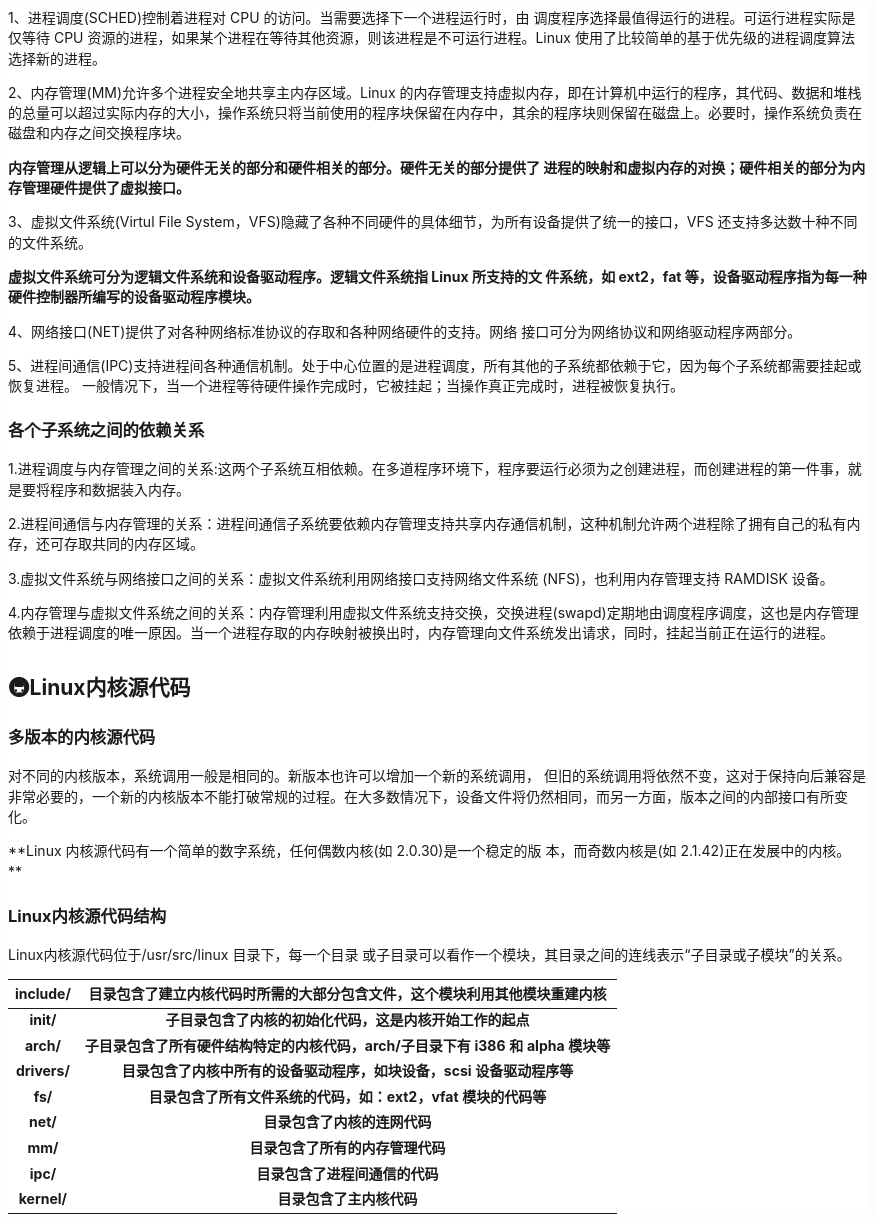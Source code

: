 1、进程调度(SCHED)控制着进程对 CPU 的访问。当需要选择下一个进程运行时，由 调度程序选择最值得运行的进程。可运行进程实际是仅等待 CPU 资源的进程，如果某个进程在等待其他资源，则该进程是不可运行进程。Linux 使用了比较简单的基于优先级的进程调度算法选择新的进程。  

2、内存管理(MM)允许多个进程安全地共享主内存区域。Linux 的内存管理支持虚拟内存，即在计算机中运行的程序，其代码、数据和堆栈的总量可以超过实际内存的大小，操作系统只将当前使用的程序块保留在内存中，其余的程序块则保留在磁盘上。必要时，操作系统负责在磁盘和内存之间交换程序块。 

**内存管理从逻辑上可以分为硬件无关的部分和硬件相关的部分。硬件无关的部分提供了 进程的映射和虚拟内存的对换；硬件相关的部分为内存管理硬件提供了虚拟接口。**

3、虚拟文件系统(Virtul File System，VFS)隐藏了各种不同硬件的具体细节，为所有设备提供了统一的接口，VFS 还支持多达数十种不同的文件系统。 

**虚拟文件系统可分为逻辑文件系统和设备驱动程序。逻辑文件系统指 Linux 所支持的文 件系统，如 ext2，fat 等，设备驱动程序指为每一种硬件控制器所编写的设备驱动程序模块。**

4、网络接口(NET)提供了对各种网络标准协议的存取和各种网络硬件的支持。网络 接口可分为网络协议和网络驱动程序两部分。 

5、进程间通信(IPC)支持进程间各种通信机制。处于中心位置的是进程调度，所有其他的子系统都依赖于它，因为每个子系统都需要挂起或恢复进程。 一般情况下，当一个进程等待硬件操作完成时，它被挂起；当操作真正完成时，进程被恢复执行。 

###  各个子系统之间的依赖关系 

1.进程调度与内存管理之间的关系:这两个子系统互相依赖。在多道程序环境下，程序要运行必须为之创建进程，而创建进程的第一件事，就是要将程序和数据装入内存。  

2.进程间通信与内存管理的关系：进程间通信子系统要依赖内存管理支持共享内存通信机制，这种机制允许两个进程除了拥有自己的私有内存，还可存取共同的内存区域。 

3.虚拟文件系统与网络接口之间的关系：虚拟文件系统利用网络接口支持网络文件系统 (NFS)，也利用内存管理支持 RAMDISK 设备。 

4.内存管理与虚拟文件系统之间的关系：内存管理利用虚拟文件系统支持交换，交换进程(swapd)定期地由调度程序调度，这也是内存管理依赖于进程调度的唯一原因。当一个进程存取的内存映射被换出时，内存管理向文件系统发出请求，同时，挂起当前正在运行的进程。  

##  🚇Linux内核源代码 

### 多版本的内核源代码 

对不同的内核版本，系统调用一般是相同的。新版本也许可以增加一个新的系统调用， 但旧的系统调用将依然不变，这对于保持向后兼容是非常必要的，一个新的内核版本不能打破常规的过程。在大多数情况下，设备文件将仍然相同，而另一方面，版本之间的内部接口有所变化。 

**Linux 内核源代码有一个简单的数字系统，任何偶数内核(如 2.0.30)是一个稳定的版 本，而奇数内核是(如 2.1.42)正在发展中的内核。 **

###  Linux内核源代码结构 

Linux内核源代码位于/usr/src/linux 目录下，每一个目录 或子目录可以看作一个模块，其目录之间的连线表示“子目录或子模块”的关系。 

|   include/   | 目录包含了建立内核代码时所需的大部分包含文件，这个模块利用其他模块重建内核 |
| :----------: | :----------------------------------------------------------: |
|  **init/**   |   **子目录包含了内核的初始化代码，这是内核开始工作的起点**   |
|  **arch/**   | **子目录包含了所有硬件结构特定的内核代码，arch/子目录下有 i386 和 alpha 模块等** |
| **drivers/** | **目录包含了内核中所有的设备驱动程序，如块设备，scsi 设备驱动程序等** |
|   **fs/**    | **目录包含了所有文件系统的代码，如：ext2，vfat 模块的代码等** |
|   **net/**   |                 **目录包含了内核的连网代码**                 |
|   **mm/**    |               **目录包含了所有的内存管理代码**               |
|   **ipc/**   |                **目录包含了进程间通信的代码**                |
| **kernel/**  |                   **目录包含了主内核代码**                   |
